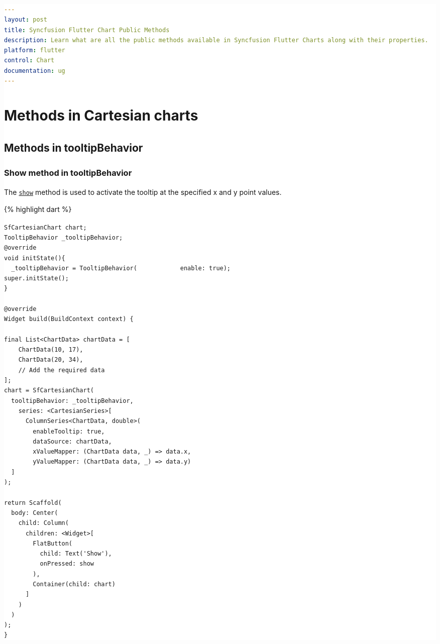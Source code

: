 ```yaml
---
layout: post
title: Syncfusion Flutter Chart Public Methods
description: Learn what are all the public methods available in Syncfusion Flutter Charts along with their properties.
platform: flutter
control: Chart
documentation: ug
---
```


# Methods in Cartesian charts

## Methods in tooltipBehavior

### Show method in tooltipBehavior

The [`show`](https://pub.dev/documentation/syncfusion_flutter_charts/latest/charts/TooltipBehavior/show.html) method is used to activate the tooltip at the specified x and y point values.

{% highlight dart %} 

    SfCartesianChart chart;
    TooltipBehavior _tooltipBehavior;
    @override
    void initState(){
      _tooltipBehavior = TooltipBehavior(            enable: true);
    super.initState();
    }

    @override
    Widget build(BuildContext context) {

    final List<ChartData> chartData = [
        ChartData(10, 17),
        ChartData(20, 34),
        // Add the required data
    ];
    chart = SfCartesianChart(
      tooltipBehavior: _tooltipBehavior,
        series: <CartesianSeries>[
          ColumnSeries<ChartData, double>(
            enableTooltip: true,
            dataSource: chartData,
            xValueMapper: (ChartData data, _) => data.x,
            yValueMapper: (ChartData data, _) => data.y)
      ]
    );

    return Scaffold(
      body: Center(
        child: Column(
          children: <Widget>[
            FlatButton(
              child: Text('Show'),
              onPressed: show
            ),
            Container(child: chart)
          ]
        )
      )
    );
    }